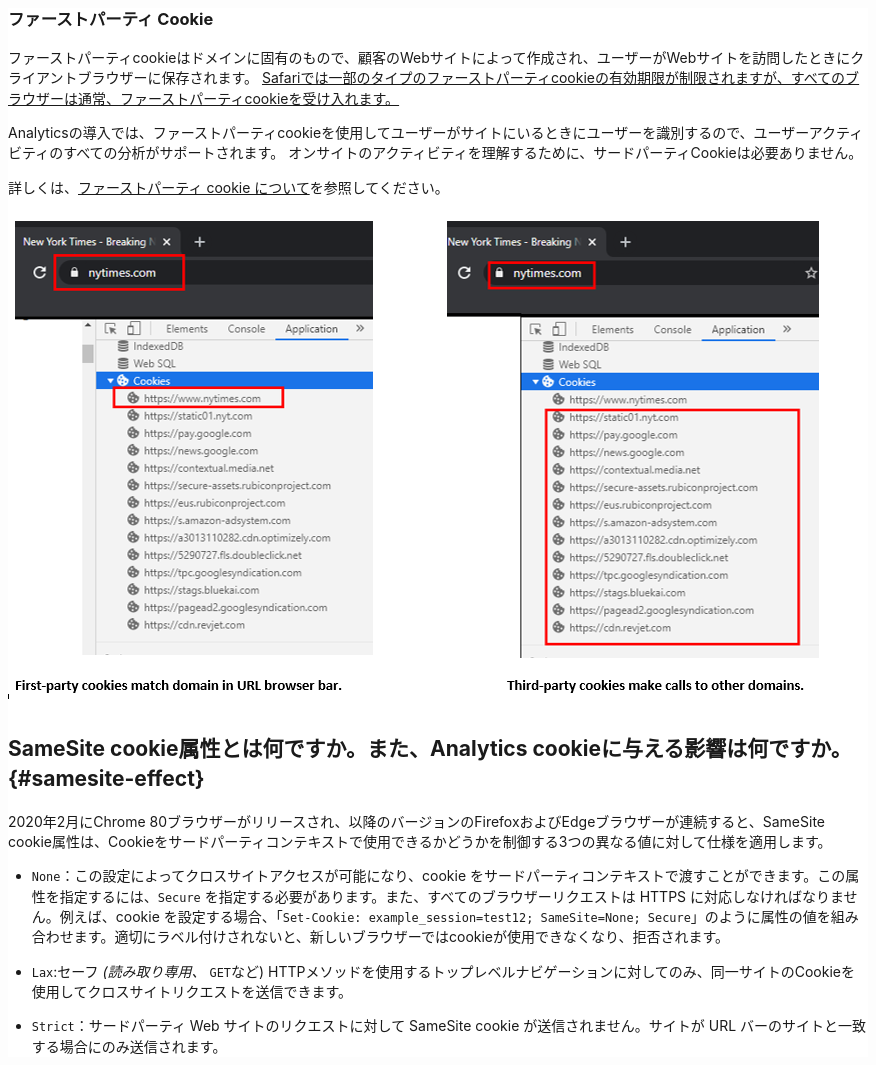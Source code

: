 ### ファーストパーティ Cookie

ファーストパーティcookieはドメインに固有のもので、顧客のWebサイトによって作成され、ユーザーがWebサイトを訪問したときにクライアントブラウザーに保存されます。 [Safariでは一部のタイプのファーストパーティcookieの有効期限が制限されますが、すべてのブラウザーは通常、ファーストパーティcookieを受け入れます。](#limitations-first-party-cookies)

Analyticsの導入では、ファーストパーティcookieを使用してユーザーがサイトにいるときにユーザーを識別するので、ユーザーアクティビティのすべての分析がサポートされます。 オンサイトのアクティビティを理解するために、サードパーティCookieは必要ありません。

詳しくは、[ファーストパーティ cookie について](https://experienceleague.adobe.com/docs/core-services/interface/ec-cookies/cookies-first-party.html)を参照してください。

![cookie の比較](/help/technotes/assets/cookies2.png)

## SameSite cookie属性とは何ですか。また、Analytics cookieに与える影響は何ですか。{#samesite-effect}

2020年2月にChrome 80ブラウザーがリリースされ、以降のバージョンのFirefoxおよびEdgeブラウザーが連続すると、SameSite cookie属性は、Cookieをサードパーティコンテキストで使用できるかどうかを制御する3つの異なる値に対して仕様を適用します。

* `None`：この設定によってクロスサイトアクセスが可能になり、cookie をサードパーティコンテキストで渡すことができます。この属性を指定するには、`Secure` を指定する必要があります。また、すべてのブラウザーリクエストは HTTPS に対応しなければなりません。例えば、cookie を設定する場合、「`Set-Cookie: example_session=test12; SameSite=None; Secure`」のように属性の値を組み合わせます。適切にラベル付けされないと、新しいブラウザーではcookieが使用できなくなり、拒否されます。

* `Lax`:セーフ *(読み取り専用、*  `GET`など) HTTPメソッドを使用するトップレベルナビゲーションに対してのみ、同一サイトのCookieを使用してクロスサイトリクエストを送信できます。

* `Strict`：サードパーティ Web サイトのリクエストに対して SameSite cookie が送信されません。サイトが URL バーのサイトと一致する場合にのみ送信されます。
